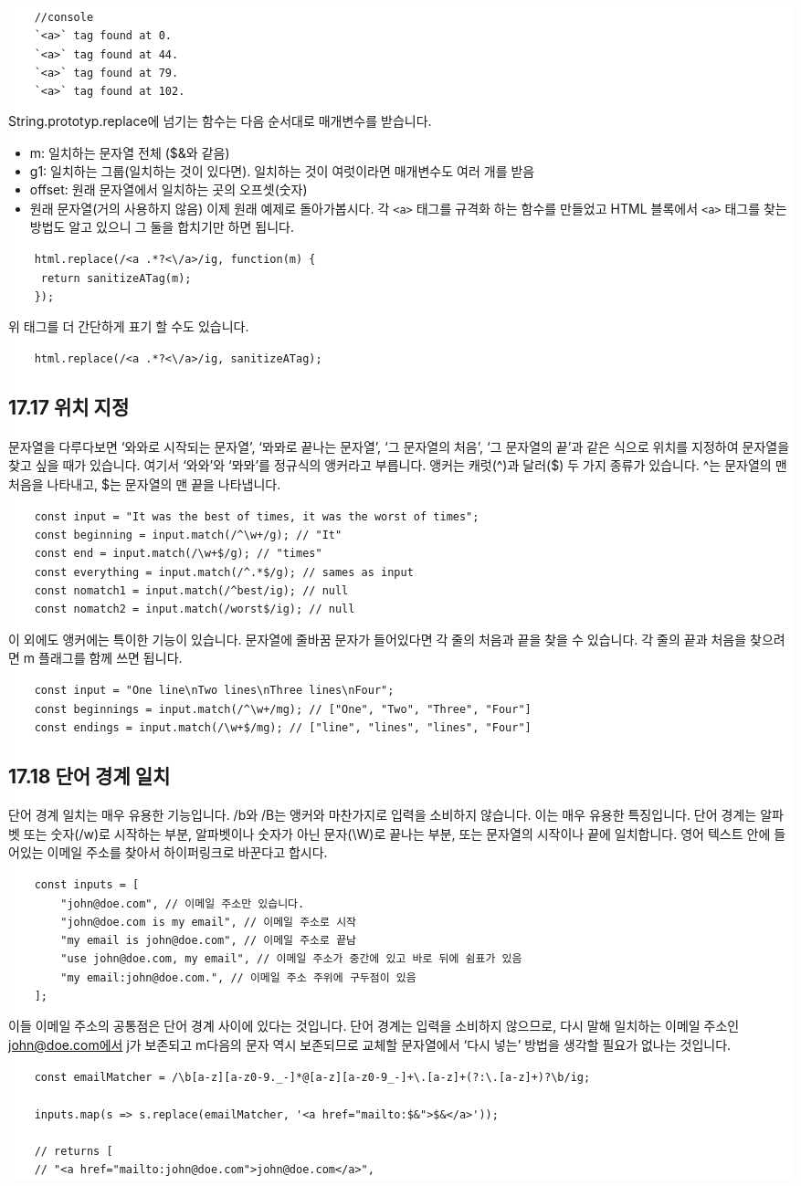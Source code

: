 ```
    //console
    `<a>` tag found at 0.
    `<a>` tag found at 44.
    `<a>` tag found at 79.
    `<a>` tag found at 102.
```
String.prototyp.replace에 넘기는 함수는 다음 순서대로 매개변수를 받습니다.
- m: 일치하는 문자열 전체 ($&와 같음)
- g1: 일치하는 그룹(일치하는 것이 있다면). 일치하는 것이 여럿이라면 매개변수도 여러 개를 받음
- offset: 원래 문자열에서 일치하는 곳의 오프셋(숫자)
- 원래 문자열(거의 사용하지 않음)
이제 원래 예제로 돌아가봅시다. 각 `<a>` 태그를 규격화 하는 함수를 만들었고 HTML 블록에서 `<a>` 태그를 찾는 방법도 알고 있으니 그 둘을 합치기만 하면 됩니다.
```
    html.replace(/<a .*?<\/a>/ig, function(m) {
     return sanitizeATag(m);
    });
```
위 태그를 더 간단하게 표기 할 수도 있습니다.
```
    html.replace(/<a .*?<\/a>/ig, sanitizeATag);
```

## 17.17 위치 지정
문자열을 다루다보면 ‘와와로 시작되는 문자열’, ‘뫄뫄로 끝나는 문자열’, ‘그 문자열의 처음’, ‘그 문자열의 끝’과 같은 식으로 위치를 지정하여 문자열을 찾고 싶을 때가 있습니다. 여기서 ‘와와’와 ‘뫄뫄’를 정규식의 앵커라고 부릅니다. 앵커는 캐럿(\^)과 달러($) 두 가지 종류가 있습니다. \^는 문자열의 맨 처음을 나타내고, $는 문자열의 맨 끝을 나타냅니다.
```
    const input = "It was the best of times, it was the worst of times";
    const beginning = input.match(/^\w+/g); // "It"
    const end = input.match(/\w+$/g); // "times"
    const everything = input.match(/^.*$/g); // sames as input
    const nomatch1 = input.match(/^best/ig); // null
    const nomatch2 = input.match(/worst$/ig); // null
```
이 외에도 앵커에는 특이한 기능이 있습니다. 문자열에 줄바꿈 문자가 들어있다면 각 줄의 처음과 끝을 찾을 수 있습니다. 각 줄의 끝과 처음을 찾으려면 m 플래그를 함께 쓰면 됩니다.
```
    const input = "One line\nTwo lines\nThree lines\nFour";
    const beginnings = input.match(/^\w+/mg); // ["One", "Two", "Three", "Four"]
    const endings = input.match(/\w+$/mg); // ["line", "lines", "lines", "Four"]
```
## 17.18 단어 경계 일치
단어 경계 일치는 매우 유용한 기능입니다. /b와 /B는 앵커와 마찬가지로 입력을 소비하지 않습니다. 이는 매우 유용한 특징입니다. 단어 경계는 알파벳 또는 숫자(/w)로 시작하는 부분, 알파벳이나 숫자가 아닌 문자(\W)로 끝나는 부분, 또는 문자열의 시작이나 끝에 일치합니다. 영어 텍스트 안에 들어있는 이메일 주소를 찾아서 하이퍼링크로 바꾼다고 합시다. 
```
    const inputs = [
        "john@doe.com", // 이메일 주소만 있습니다.
        "john@doe.com is my email", // 이메일 주소로 시작
        "my email is john@doe.com", // 이메일 주소로 끝남
        "use john@doe.com, my email", // 이메일 주소가 중간에 있고 바로 뒤에 쉼표가 있음
        "my email:john@doe.com.", // 이메일 주소 주위에 구두점이 있음
    ];
```
이들 이메일 주소의 공통점은 단어 경계 사이에 있다는 것입니다. 단어 경계는 입력을 소비하지 않으므로, 다시 말해 일치하는 이메일 주소인 john@doe.com에서 j가 보존되고 m다음의 문자 역시 보존되므로 교체할 문자열에서 ‘다시 넣는’ 방법을 생각할 필요가 없나는 것입니다.
```
    const emailMatcher = /\b[a-z][a-z0-9._-]*@[a-z][a-z0-9_-]+\.[a-z]+(?:\.[a-z]+)?\b/ig;
    
    inputs.map(s => s.replace(emailMatcher, '<a href="mailto:$&">$&</a>'));
    
    // returns [
    // "<a href="mailto:john@doe.com">john@doe.com</a>",
```